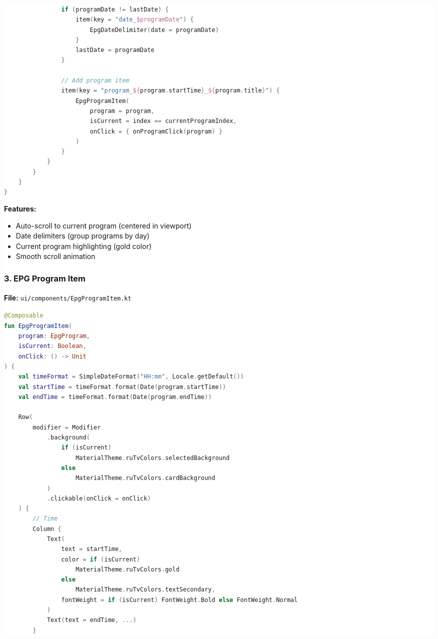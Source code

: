 ```kotlin
                if (programDate != lastDate) {
                    item(key = "date_$programDate") {
                        EpgDateDelimiter(date = programDate)
                    }
                    lastDate = programDate
                }

                // Add program item
                item(key = "program_${program.startTime}_${program.title}") {
                    EpgProgramItem(
                        program = program,
                        isCurrent = index == currentProgramIndex,
                        onClick = { onProgramClick(program) }
                    )
                }
            }
        }
    }
}
```

**Features:**
- Auto-scroll to current program (centered in viewport)
- Date delimiters (group programs by day)
- Current program highlighting (gold color)
- Smooth scroll animation

### 3. EPG Program Item

**File:** `ui/components/EpgProgramItem.kt`

```kotlin
@Composable
fun EpgProgramItem(
    program: EpgProgram,
    isCurrent: Boolean,
    onClick: () -> Unit
) {
    val timeFormat = SimpleDateFormat("HH:mm", Locale.getDefault())
    val startTime = timeFormat.format(Date(program.startTime))
    val endTime = timeFormat.format(Date(program.endTime))

    Row(
        modifier = Modifier
            .background(
                if (isCurrent)
                    MaterialTheme.ruTvColors.selectedBackground
                else
                    MaterialTheme.ruTvColors.cardBackground
            )
            .clickable(onClick = onClick)
    ) {
        // Time
        Column {
            Text(
                text = startTime,
                color = if (isCurrent)
                    MaterialTheme.ruTvColors.gold
                else
                    MaterialTheme.ruTvColors.textSecondary,
                fontWeight = if (isCurrent) FontWeight.Bold else FontWeight.Normal
            )
            Text(text = endTime, ...)
        }
```
